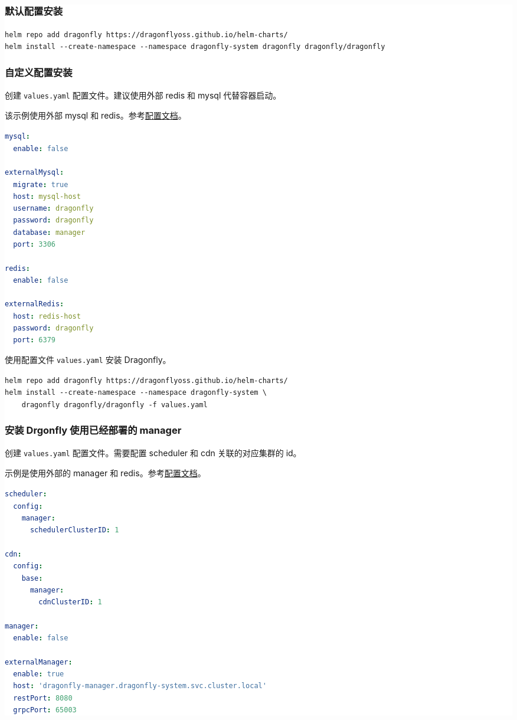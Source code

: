 ### 默认配置安装

```shell
helm repo add dragonfly https://dragonflyoss.github.io/helm-charts/
helm install --create-namespace --namespace dragonfly-system dragonfly dragonfly/dragonfly
```

### 自定义配置安装

创建 `values.yaml` 配置文件。建议使用外部 redis 和 mysql 代替容器启动。

该示例使用外部 mysql 和 redis。参考[配置文档](https://artifacthub.io/packages/helm/dragonfly/dragonfly#values)。

```yaml
mysql:
  enable: false

externalMysql:
  migrate: true
  host: mysql-host
  username: dragonfly
  password: dragonfly
  database: manager
  port: 3306

redis:
  enable: false

externalRedis:
  host: redis-host
  password: dragonfly
  port: 6379
```

使用配置文件 `values.yaml` 安装 Dragonfly。

```shell
helm repo add dragonfly https://dragonflyoss.github.io/helm-charts/
helm install --create-namespace --namespace dragonfly-system \
    dragonfly dragonfly/dragonfly -f values.yaml
```

### 安装 Drgonfly 使用已经部署的 manager

创建 `values.yaml` 配置文件。需要配置 scheduler 和 cdn 关联的对应集群的 id。

示例是使用外部的 manager 和 redis。参考[配置文档](https://artifacthub.io/packages/helm/dragonfly/dragonfly#values)。

```yaml
scheduler:
  config:
    manager:
      schedulerClusterID: 1

cdn:
  config:
    base:
      manager:
        cdnClusterID: 1

manager:
  enable: false

externalManager:
  enable: true
  host: 'dragonfly-manager.dragonfly-system.svc.cluster.local'
  restPort: 8080
  grpcPort: 65003
```